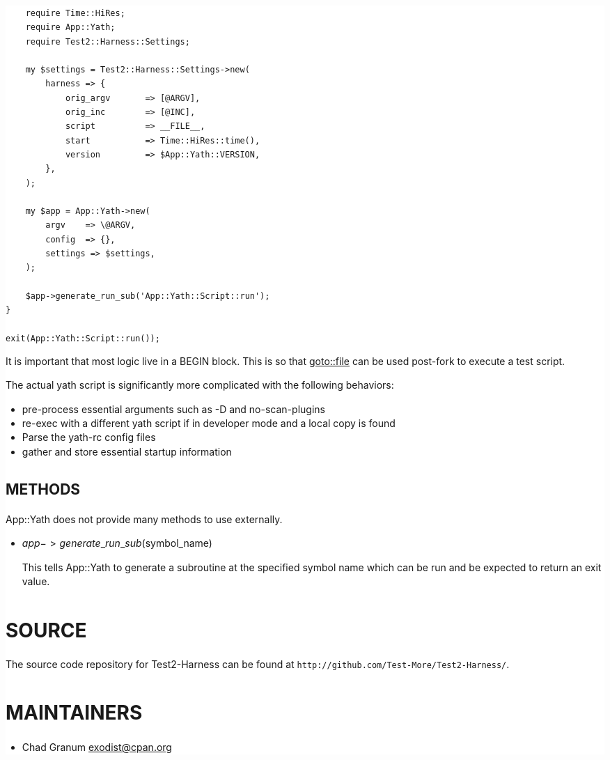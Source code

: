         require Time::HiRes;
        require App::Yath;
        require Test2::Harness::Settings;

        my $settings = Test2::Harness::Settings->new(
            harness => {
                orig_argv       => [@ARGV],
                orig_inc        => [@INC],
                script          => __FILE__,
                start           => Time::HiRes::time(),
                version         => $App::Yath::VERSION,
            },
        );

        my $app = App::Yath->new(
            argv    => \@ARGV,
            config  => {},
            settings => $settings,
        );

        $app->generate_run_sub('App::Yath::Script::run');
    }

    exit(App::Yath::Script::run());

It is important that most logic live in a BEGIN block. This is so that
[goto::file](https://metacpan.org/pod/goto%3A%3Afile) can be used post-fork to execute a test script.

The actual yath script is significantly more complicated with the following behaviors:

- pre-process essential arguments such as -D and no-scan-plugins
- re-exec with a different yath script if in developer mode and a local copy is found
- Parse the yath-rc config files
- gather and store essential startup information

## METHODS

App::Yath does not provide many methods to use externally.

- $app->generate\_run\_sub($symbol\_name)

    This tells App::Yath to generate a subroutine at the specified symbol name
    which can be run and be expected to return an exit value.

# SOURCE

The source code repository for Test2-Harness can be found at
`http://github.com/Test-More/Test2-Harness/`.

# MAINTAINERS

- Chad Granum <exodist@cpan.org>
